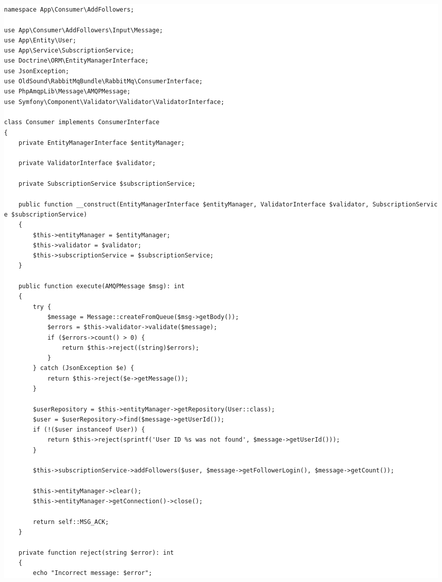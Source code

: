     namespace App\Consumer\AddFollowers;
    
    use App\Consumer\AddFollowers\Input\Message;
    use App\Entity\User;
    use App\Service\SubscriptionService;
    use Doctrine\ORM\EntityManagerInterface;
    use JsonException;
    use OldSound\RabbitMqBundle\RabbitMq\ConsumerInterface;
    use PhpAmqpLib\Message\AMQPMessage;
    use Symfony\Component\Validator\Validator\ValidatorInterface;
    
    class Consumer implements ConsumerInterface
    {
        private EntityManagerInterface $entityManager;
    
        private ValidatorInterface $validator;
    
        private SubscriptionService $subscriptionService;
    
        public function __construct(EntityManagerInterface $entityManager, ValidatorInterface $validator, SubscriptionService $subscriptionService)
        {
            $this->entityManager = $entityManager;
            $this->validator = $validator;
            $this->subscriptionService = $subscriptionService;
        }
    
        public function execute(AMQPMessage $msg): int
        {
            try {
                $message = Message::createFromQueue($msg->getBody());
                $errors = $this->validator->validate($message);
                if ($errors->count() > 0) {
                    return $this->reject((string)$errors);
                }
            } catch (JsonException $e) {
                return $this->reject($e->getMessage());
            }
    
            $userRepository = $this->entityManager->getRepository(User::class);
            $user = $userRepository->find($message->getUserId());
            if (!($user instanceof User)) {
                return $this->reject(sprintf('User ID %s was not found', $message->getUserId()));
            }
    
            $this->subscriptionService->addFollowers($user, $message->getFollowerLogin(), $message->getCount());
    
            $this->entityManager->clear();
            $this->entityManager->getConnection()->close();
    
            return self::MSG_ACK;
        }
    
        private function reject(string $error): int
        {
            echo "Incorrect message: $error";
    